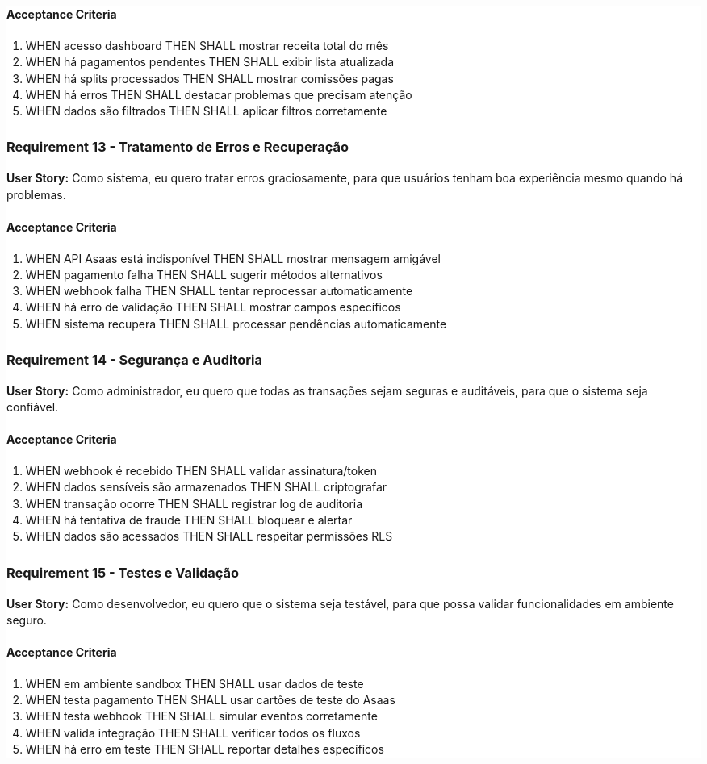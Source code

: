 #### Acceptance Criteria

1. WHEN acesso dashboard THEN SHALL mostrar receita total do mês
2. WHEN há pagamentos pendentes THEN SHALL exibir lista atualizada
3. WHEN há splits processados THEN SHALL mostrar comissões pagas
4. WHEN há erros THEN SHALL destacar problemas que precisam atenção
5. WHEN dados são filtrados THEN SHALL aplicar filtros corretamente

### Requirement 13 - Tratamento de Erros e Recuperação

**User Story:** Como sistema, eu quero tratar erros graciosamente, para que usuários tenham boa experiência mesmo quando há problemas.

#### Acceptance Criteria

1. WHEN API Asaas está indisponível THEN SHALL mostrar mensagem amigável
2. WHEN pagamento falha THEN SHALL sugerir métodos alternativos
3. WHEN webhook falha THEN SHALL tentar reprocessar automaticamente
4. WHEN há erro de validação THEN SHALL mostrar campos específicos
5. WHEN sistema recupera THEN SHALL processar pendências automaticamente

### Requirement 14 - Segurança e Auditoria

**User Story:** Como administrador, eu quero que todas as transações sejam seguras e auditáveis, para que o sistema seja confiável.

#### Acceptance Criteria

1. WHEN webhook é recebido THEN SHALL validar assinatura/token
2. WHEN dados sensíveis são armazenados THEN SHALL criptografar
3. WHEN transação ocorre THEN SHALL registrar log de auditoria
4. WHEN há tentativa de fraude THEN SHALL bloquear e alertar
5. WHEN dados são acessados THEN SHALL respeitar permissões RLS

### Requirement 15 - Testes e Validação

**User Story:** Como desenvolvedor, eu quero que o sistema seja testável, para que possa validar funcionalidades em ambiente seguro.

#### Acceptance Criteria

1. WHEN em ambiente sandbox THEN SHALL usar dados de teste
2. WHEN testa pagamento THEN SHALL usar cartões de teste do Asaas
3. WHEN testa webhook THEN SHALL simular eventos corretamente
4. WHEN valida integração THEN SHALL verificar todos os fluxos
5. WHEN há erro em teste THEN SHALL reportar detalhes específicos